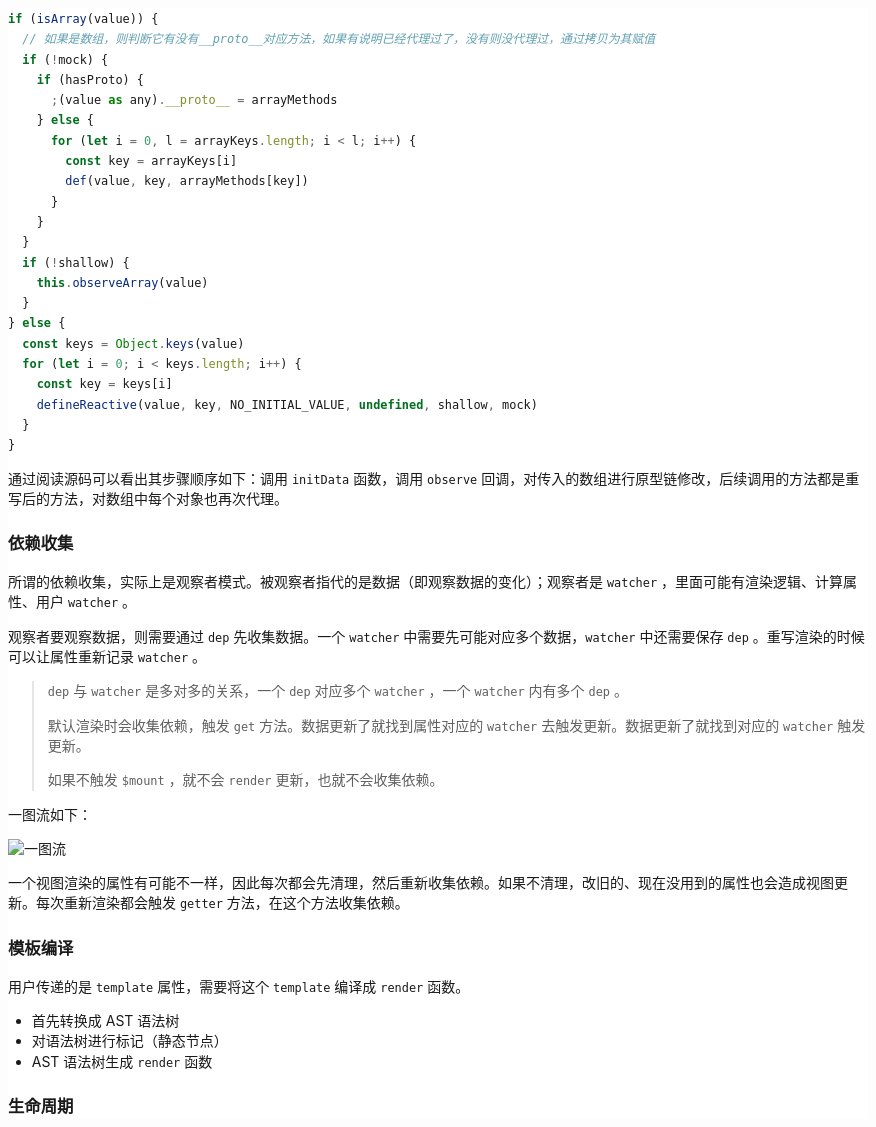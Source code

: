 ```js
if (isArray(value)) {
  // 如果是数组，则判断它有没有__proto__对应方法，如果有说明已经代理过了，没有则没代理过，通过拷贝为其赋值
  if (!mock) {
    if (hasProto) {
      ;(value as any).__proto__ = arrayMethods
    } else {
      for (let i = 0, l = arrayKeys.length; i < l; i++) {
        const key = arrayKeys[i]
        def(value, key, arrayMethods[key])
      }
    }
  }
  if (!shallow) {
    this.observeArray(value)
  }
} else {
  const keys = Object.keys(value)
  for (let i = 0; i < keys.length; i++) {
    const key = keys[i]
    defineReactive(value, key, NO_INITIAL_VALUE, undefined, shallow, mock)
  }
}
```

通过阅读源码可以看出其步骤顺序如下：调用 `initData` 函数，调用 `observe` 回调，对传入的数组进行原型链修改，后续调用的方法都是重写后的方法，对数组中每个对象也再次代理。

### 依赖收集

所谓的依赖收集，实际上是观察者模式。被观察者指代的是数据（即观察数据的变化）；观察者是 `watcher` ，里面可能有渲染逻辑、计算属性、用户 `watcher` 。

观察者要观察数据，则需要通过 `dep` 先收集数据。一个 `watcher` 中需要先可能对应多个数据，`watcher` 中还需要保存 `dep` 。重写渲染的时候可以让属性重新记录 `watcher` 。

> `dep` 与 `watcher` 是多对多的关系，一个 `dep` 对应多个 `watcher` ，一个 `watcher` 内有多个 `dep` 。
>
> 默认渲染时会收集依赖，触发 `get` 方法。数据更新了就找到属性对应的 `watcher` 去触发更新。数据更新了就找到对应的 `watcher` 触发更新。
>
> 如果不触发 `$mount` ，就不会 `render` 更新，也就不会收集依赖。

一图流如下：

![一图流](https://pic.imgdb.cn/item/652ca4efc458853aef7d3cd2.jpg)

一个视图渲染的属性有可能不一样，因此每次都会先清理，然后重新收集依赖。如果不清理，改旧的、现在没用到的属性也会造成视图更新。每次重新渲染都会触发 `getter` 方法，在这个方法收集依赖。

### 模板编译

用户传递的是 `template` 属性，需要将这个 `template` 编译成 `render` 函数。

- 首先转换成 AST 语法树
- 对语法树进行标记（静态节点）
- AST 语法树生成 `render` 函数

### 生命周期
